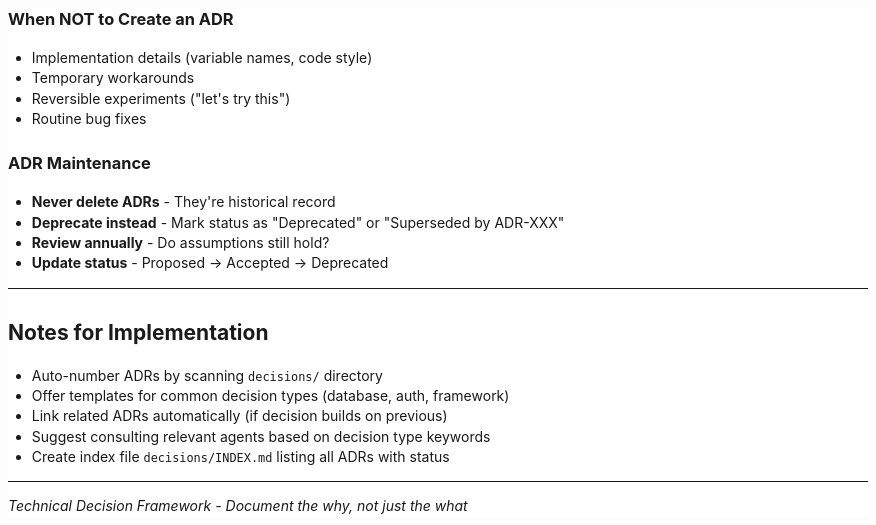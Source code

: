 ### When NOT to Create an ADR
- Implementation details (variable names, code style)
- Temporary workarounds
- Reversible experiments ("let's try this")
- Routine bug fixes

### ADR Maintenance
- **Never delete ADRs** - They're historical record
- **Deprecate instead** - Mark status as "Deprecated" or "Superseded by ADR-XXX"
- **Review annually** - Do assumptions still hold?
- **Update status** - Proposed → Accepted → Deprecated

---

## Notes for Implementation

- Auto-number ADRs by scanning `decisions/` directory
- Offer templates for common decision types (database, auth, framework)
- Link related ADRs automatically (if decision builds on previous)
- Suggest consulting relevant agents based on decision type keywords
- Create index file `decisions/INDEX.md` listing all ADRs with status

---

*Technical Decision Framework - Document the why, not just the what*
